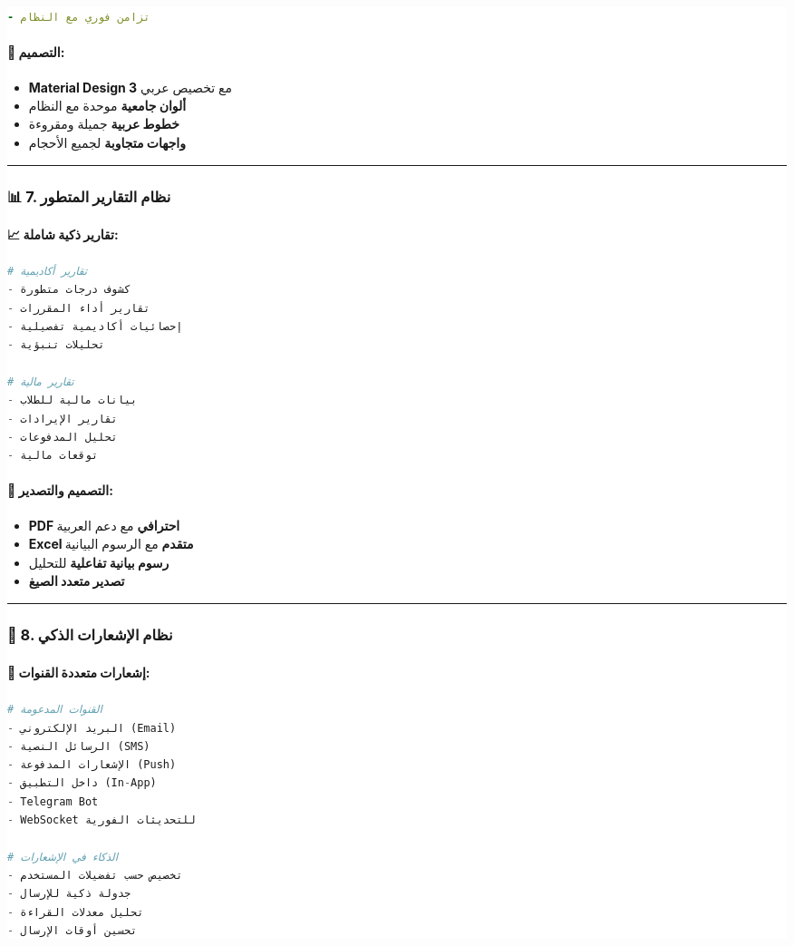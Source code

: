 ```yaml
- تزامن فوري مع النظام
```

#### **🎨 التصميم:**
- **Material Design 3** مع تخصيص عربي
- **ألوان جامعية** موحدة مع النظام
- **خطوط عربية** جميلة ومقروءة  
- **واجهات متجاوبة** لجميع الأحجام

---

### 📊 7. نظام التقارير المتطور

#### **📈 تقارير ذكية شاملة:**
```python
# تقارير أكاديمية
- كشوف درجات متطورة
- تقارير أداء المقررات  
- إحصائيات أكاديمية تفصيلية
- تحليلات تنبؤية

# تقارير مالية
- بيانات مالية للطلاب
- تقارير الإيرادات
- تحليل المدفوعات
- توقعات مالية
```

#### **🎨 التصميم والتصدير:**
- **PDF احترافي** مع دعم العربية
- **Excel متقدم** مع الرسوم البيانية
- **رسوم بيانية تفاعلية** للتحليل
- **تصدير متعدد الصيغ**

---

### 🔔 8. نظام الإشعارات الذكي

#### **📢 إشعارات متعددة القنوات:**
```python
# القنوات المدعومة
- البريد الإلكتروني (Email)
- الرسائل النصية (SMS) 
- الإشعارات المدفوعة (Push)
- داخل التطبيق (In-App)
- Telegram Bot
- WebSocket للتحديثات الفورية

# الذكاء في الإشعارات
- تخصيص حسب تفضيلات المستخدم
- جدولة ذكية للإرسال
- تحليل معدلات القراءة
- تحسين أوقات الإرسال
```
